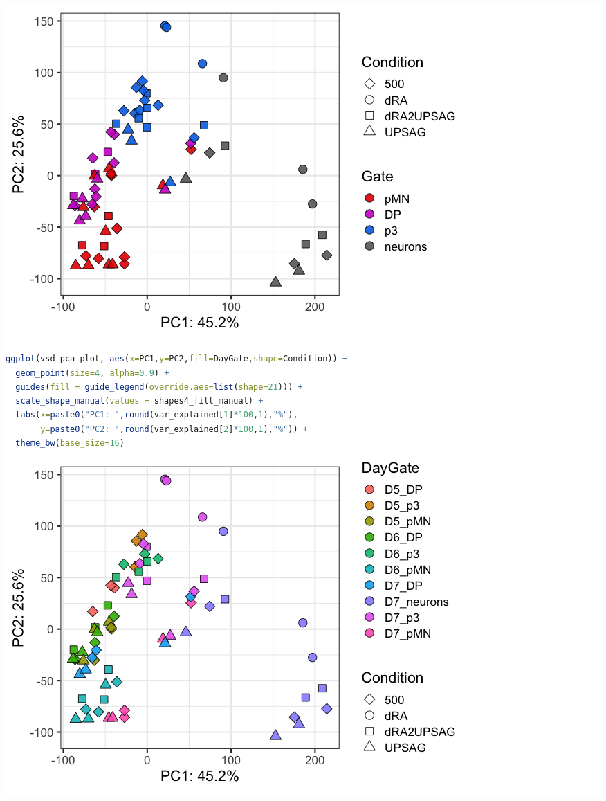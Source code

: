 ![](DPCaTSATAC_1_PCA_files/figure-gfm/unnamed-chunk-9-4.png)

``` r
ggplot(vsd_pca_plot, aes(x=PC1,y=PC2,fill=DayGate,shape=Condition)) +
  geom_point(size=4, alpha=0.9) +
  guides(fill = guide_legend(override.aes=list(shape=21))) +
  scale_shape_manual(values = shapes4_fill_manual) +
  labs(x=paste0("PC1: ",round(var_explained[1]*100,1),"%"),
       y=paste0("PC2: ",round(var_explained[2]*100,1),"%")) +
  theme_bw(base_size=16)
```

![](DPCaTSATAC_1_PCA_files/figure-gfm/unnamed-chunk-9-5.png)
